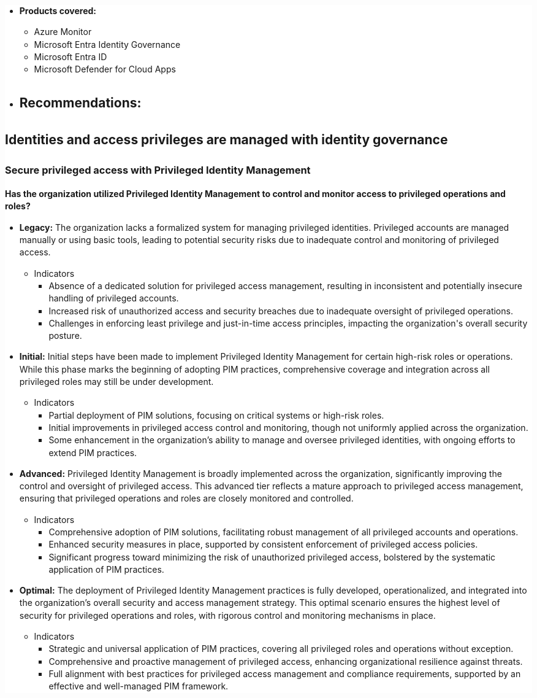 - **Products covered:**
    - Azure Monitor
    - Microsoft Entra Identity Governance
    - Microsoft Entra ID
    - Microsoft Defender for Cloud Apps

- **Recommendations:**
    - 

## Identities and access privileges are managed with identity governance

### Secure privileged access with Privileged Identity Management

**Has the organization utilized Privileged Identity Management to control and monitor access to privileged operations and roles?**
    
- **Legacy:** The organization lacks a formalized system for managing privileged identities. Privileged accounts are managed manually or using basic tools, leading to potential security risks due to inadequate control and monitoring of privileged access.
    - Indicators
        - Absence of a dedicated solution for privileged access management, resulting in inconsistent and potentially insecure handling of privileged accounts.
        - Increased risk of unauthorized access and security breaches due to inadequate oversight of privileged operations.
        - Challenges in enforcing least privilege and just-in-time access principles, impacting the organization's overall security posture.

- **Initial:** Initial steps have been made to implement Privileged Identity Management for certain high-risk roles or operations. While this phase marks the beginning of adopting PIM practices, comprehensive coverage and integration across all privileged roles may still be under development.
    - Indicators
        - Partial deployment of PIM solutions, focusing on critical systems or high-risk roles.
        - Initial improvements in privileged access control and monitoring, though not uniformly applied across the organization.
        - Some enhancement in the organization’s ability to manage and oversee privileged identities, with ongoing efforts to extend PIM practices.
- **Advanced:** Privileged Identity Management is broadly implemented across the organization, significantly improving the control and oversight of privileged access. This advanced tier reflects a mature approach to privileged access management, ensuring that privileged operations and roles are closely monitored and controlled.
    - Indicators
        - Comprehensive adoption of PIM solutions, facilitating robust management of all privileged accounts and operations.
        - Enhanced security measures in place, supported by consistent enforcement of privileged access policies.
        - Significant progress toward minimizing the risk of unauthorized privileged access, bolstered by the systematic application of PIM practices.

- **Optimal:** The deployment of Privileged Identity Management practices is fully developed, operationalized, and integrated into the organization’s overall security and access management strategy. This optimal scenario ensures the highest level of security for privileged operations and roles, with rigorous control and monitoring mechanisms in place.
    - Indicators
        - Strategic and universal application of PIM practices, covering all privileged roles and operations without exception.
        - Comprehensive and proactive management of privileged access, enhancing organizational resilience against threats.
        - Full alignment with best practices for privileged access management and compliance requirements, supported by an effective and well-managed PIM framework.
